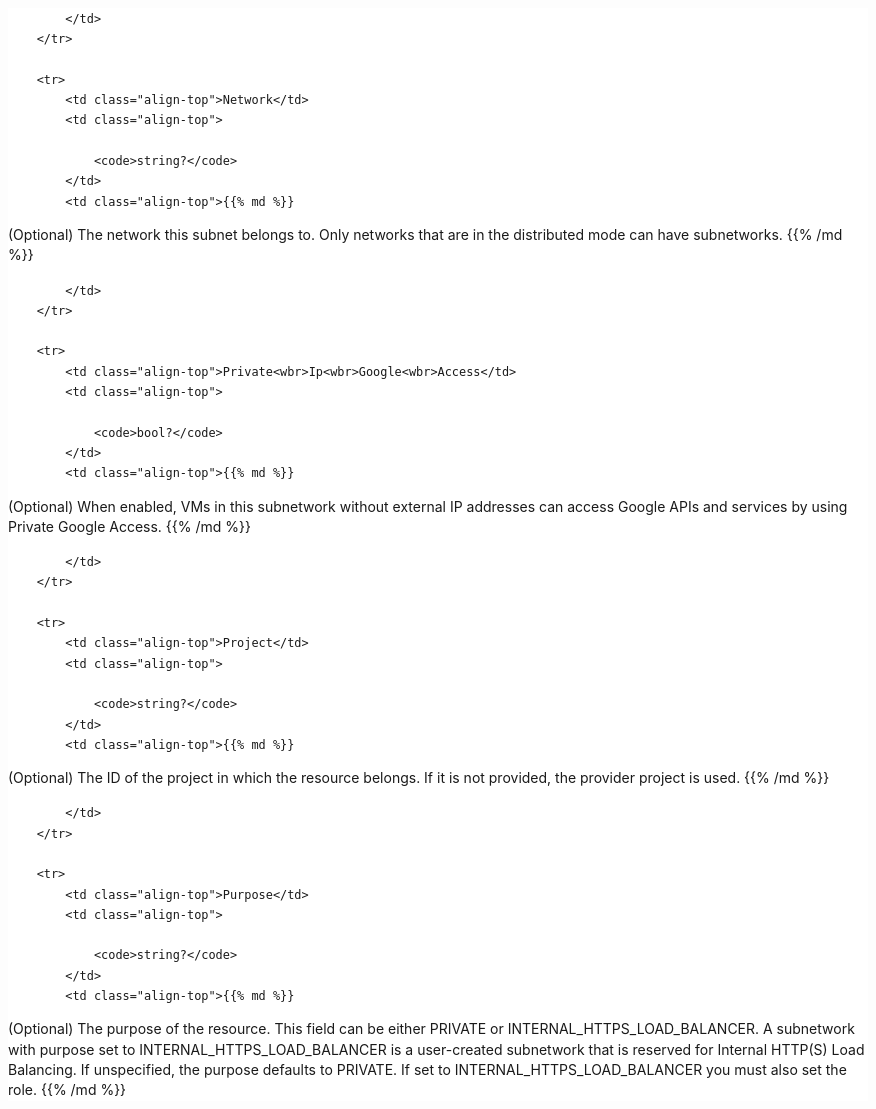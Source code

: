             
            </td>
        </tr>
    
        <tr>
            <td class="align-top">Network</td>
            <td class="align-top">
                
                <code>string?</code>
            </td>
            <td class="align-top">{{% md %}} 
 (Optional)
The network this subnet belongs to. Only networks that are in the distributed mode can have subnetworks.
 {{% /md %}}

            
            </td>
        </tr>
    
        <tr>
            <td class="align-top">Private<wbr>Ip<wbr>Google<wbr>Access</td>
            <td class="align-top">
                
                <code>bool?</code>
            </td>
            <td class="align-top">{{% md %}} 
 (Optional)
When enabled, VMs in this subnetwork without external IP addresses can access Google APIs and services by using Private
Google Access.
 {{% /md %}}

            
            </td>
        </tr>
    
        <tr>
            <td class="align-top">Project</td>
            <td class="align-top">
                
                <code>string?</code>
            </td>
            <td class="align-top">{{% md %}} 
 (Optional)
The ID of the project in which the resource belongs.
If it is not provided, the provider project is used.
 {{% /md %}}

            
            </td>
        </tr>
    
        <tr>
            <td class="align-top">Purpose</td>
            <td class="align-top">
                
                <code>string?</code>
            </td>
            <td class="align-top">{{% md %}} 
 (Optional)
The purpose of the resource. This field can be either PRIVATE or INTERNAL_HTTPS_LOAD_BALANCER. A subnetwork with purpose
set to INTERNAL_HTTPS_LOAD_BALANCER is a user-created subnetwork that is reserved for Internal HTTP(S) Load Balancing.
If unspecified, the purpose defaults to PRIVATE. If set to INTERNAL_HTTPS_LOAD_BALANCER you must also set the role.
 {{% /md %}}
